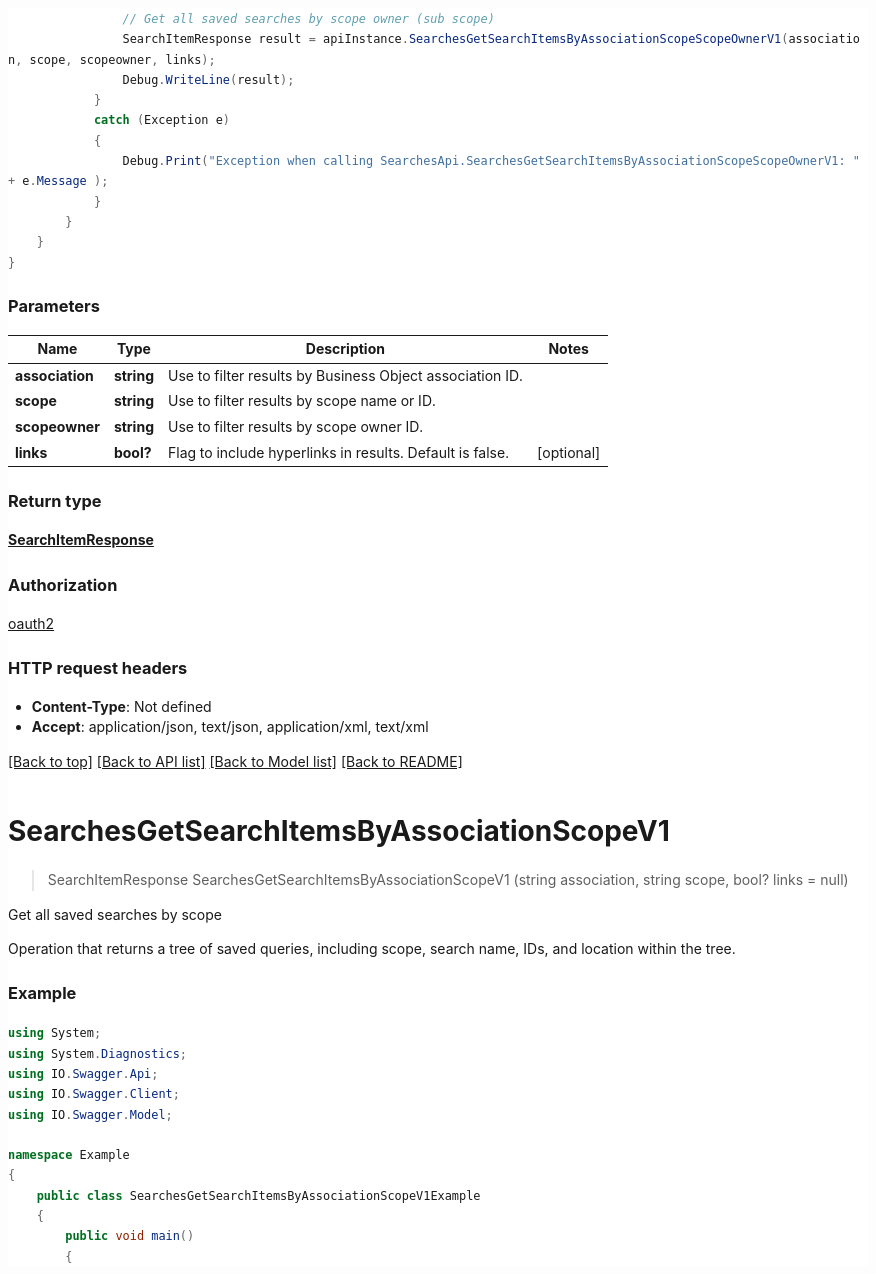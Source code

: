 ```csharp
                // Get all saved searches by scope owner (sub scope)
                SearchItemResponse result = apiInstance.SearchesGetSearchItemsByAssociationScopeScopeOwnerV1(association, scope, scopeowner, links);
                Debug.WriteLine(result);
            }
            catch (Exception e)
            {
                Debug.Print("Exception when calling SearchesApi.SearchesGetSearchItemsByAssociationScopeScopeOwnerV1: " + e.Message );
            }
        }
    }
}
```

### Parameters

Name | Type | Description  | Notes
------------- | ------------- | ------------- | -------------
 **association** | **string**| Use to filter results by Business Object association ID. | 
 **scope** | **string**| Use to filter results by scope name or ID. | 
 **scopeowner** | **string**| Use to filter results by scope owner ID. | 
 **links** | **bool?**| Flag to include hyperlinks in results. Default is false.  | [optional] 

### Return type

[**SearchItemResponse**](SearchItemResponse.md)

### Authorization

[oauth2](../README.md#oauth2)

### HTTP request headers

 - **Content-Type**: Not defined
 - **Accept**: application/json, text/json, application/xml, text/xml

[[Back to top]](#) [[Back to API list]](../README.md#documentation-for-api-endpoints) [[Back to Model list]](../README.md#documentation-for-models) [[Back to README]](../README.md)

<a name="searchesgetsearchitemsbyassociationscopev1"></a>
# **SearchesGetSearchItemsByAssociationScopeV1**
> SearchItemResponse SearchesGetSearchItemsByAssociationScopeV1 (string association, string scope, bool? links = null)

Get all saved searches by scope

Operation that returns a tree of saved queries, including scope, search name, IDs, and location within the tree.

### Example
```csharp
using System;
using System.Diagnostics;
using IO.Swagger.Api;
using IO.Swagger.Client;
using IO.Swagger.Model;

namespace Example
{
    public class SearchesGetSearchItemsByAssociationScopeV1Example
    {
        public void main()
        {
```